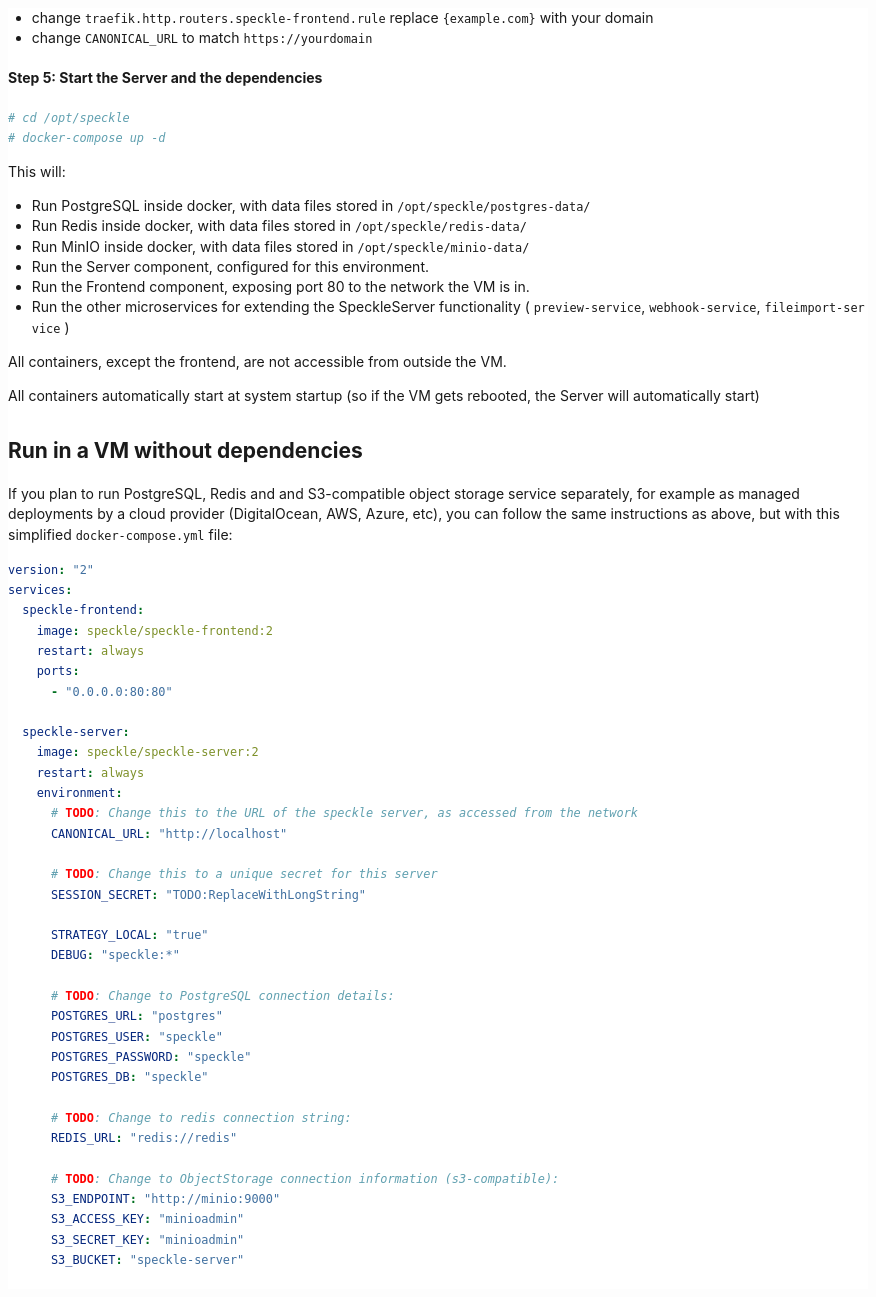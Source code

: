 * change `traefik.http.routers.speckle-frontend.rule` replace `{example.com}` with your domain
* change `CANONICAL_URL` to match `https://yourdomain`

#### Step 5: Start the Server and the dependencies
```bash
# cd /opt/speckle
# docker-compose up -d
```

This will:
- Run PostgreSQL inside docker, with data files stored in `/opt/speckle/postgres-data/`
- Run Redis inside docker, with data files stored in `/opt/speckle/redis-data/`
- Run MinIO inside docker, with data files stored in `/opt/speckle/minio-data/` 
- Run the Server component, configured for this environment.
- Run the Frontend component, exposing port 80 to the network the VM is in.
- Run the other microservices for extending the SpeckleServer functionality ( `preview-service`, `webhook-service`, `fileimport-service` )

All containers, except the frontend, are not accessible from outside the VM.

All containers automatically start at system startup (so if the VM gets rebooted, the Server will automatically start)


## Run in a VM without dependencies

If you plan to run PostgreSQL, Redis and and S3-compatible object storage service separately, for example as managed deployments by a cloud provider (DigitalOcean, AWS, Azure, etc), you can follow the same instructions as above, but with this simplified `docker-compose.yml` file:
```yaml
version: "2"
services:
  speckle-frontend:
    image: speckle/speckle-frontend:2
    restart: always
    ports:
      - "0.0.0.0:80:80"

  speckle-server:
    image: speckle/speckle-server:2
    restart: always
    environment:
      # TODO: Change this to the URL of the speckle server, as accessed from the network
      CANONICAL_URL: "http://localhost"

      # TODO: Change this to a unique secret for this server
      SESSION_SECRET: "TODO:ReplaceWithLongString"

      STRATEGY_LOCAL: "true"
      DEBUG: "speckle:*"

      # TODO: Change to PostgreSQL connection details:
      POSTGRES_URL: "postgres"
      POSTGRES_USER: "speckle"
      POSTGRES_PASSWORD: "speckle"
      POSTGRES_DB: "speckle"
      
      # TODO: Change to redis connection string:
      REDIS_URL: "redis://redis"

      # TODO: Change to ObjectStorage connection information (s3-compatible):
      S3_ENDPOINT: "http://minio:9000"
      S3_ACCESS_KEY: "minioadmin"
      S3_SECRET_KEY: "minioadmin"
      S3_BUCKET: "speckle-server"
      
```